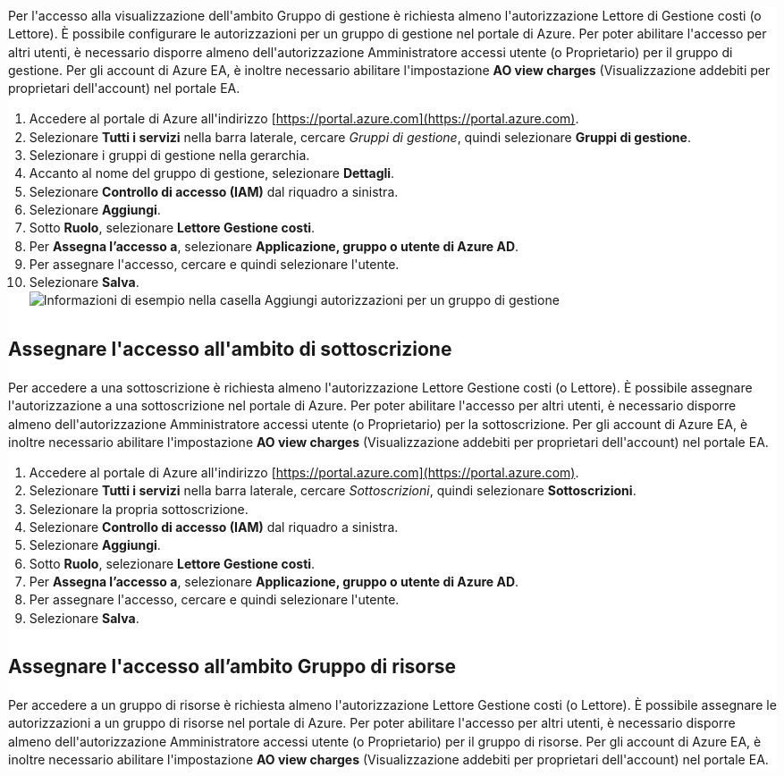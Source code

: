 Per l'accesso alla visualizzazione dell'ambito Gruppo di gestione è richiesta almeno l'autorizzazione Lettore di Gestione costi (o Lettore). È possibile configurare le autorizzazioni per un gruppo di gestione nel portale di Azure. Per poter abilitare l'accesso per altri utenti, è necessario disporre almeno dell'autorizzazione Amministratore accessi utente (o Proprietario) per il gruppo di gestione. Per gli account di Azure EA, è inoltre necessario abilitare l'impostazione **AO view charges** (Visualizzazione addebiti per proprietari dell'account) nel portale EA.

1. Accedere al portale di Azure all'indirizzo [https://portal.azure.com](https://portal.azure.com).
2. Selezionare **Tutti i servizi** nella barra laterale, cercare _Gruppi di gestione_, quindi selezionare **Gruppi di gestione**.
3. Selezionare i gruppi di gestione nella gerarchia.
4. Accanto al nome del gruppo di gestione, selezionare **Dettagli**.
5. Selezionare **Controllo di accesso (IAM)** dal riquadro a sinistra.
6. Selezionare **Aggiungi**.
7. Sotto **Ruolo**, selezionare **Lettore Gestione costi**.
8. Per **Assegna l’accesso a**, selezionare **Applicazione, gruppo o utente di Azure AD**.
9. Per assegnare l'accesso, cercare e quindi selezionare l'utente.
10. Selezionare **Salva**.  
    ![Informazioni di esempio nella casella Aggiungi autorizzazioni per un gruppo di gestione](./media/assign-access-acm-data/add-permissions.png)

## <a name="assign-subscription-scope-access"></a>Assegnare l'accesso all'ambito di sottoscrizione

Per accedere a una sottoscrizione è richiesta almeno l'autorizzazione Lettore Gestione costi (o Lettore). È possibile assegnare l'autorizzazione a una sottoscrizione nel portale di Azure. Per poter abilitare l'accesso per altri utenti, è necessario disporre almeno dell'autorizzazione Amministratore accessi utente (o Proprietario) per la sottoscrizione. Per gli account di Azure EA, è inoltre necessario abilitare l'impostazione **AO view charges** (Visualizzazione addebiti per proprietari dell'account) nel portale EA.

1. Accedere al portale di Azure all'indirizzo [https://portal.azure.com](https://portal.azure.com).
2. Selezionare **Tutti i servizi** nella barra laterale, cercare _Sottoscrizioni_, quindi selezionare **Sottoscrizioni**.
3. Selezionare la propria sottoscrizione.
4. Selezionare **Controllo di accesso (IAM)** dal riquadro a sinistra.
5. Selezionare **Aggiungi**.
6. Sotto **Ruolo**, selezionare **Lettore Gestione costi**.
7. Per **Assegna l’accesso a**, selezionare **Applicazione, gruppo o utente di Azure AD**.
8. Per assegnare l'accesso, cercare e quindi selezionare l'utente.
9. Selezionare **Salva**.

## <a name="assign-resource-group-scope-access"></a>Assegnare l'accesso all’ambito Gruppo di risorse

Per accedere a un gruppo di risorse è richiesta almeno l'autorizzazione Lettore Gestione costi (o Lettore). È possibile assegnare le autorizzazioni a un gruppo di risorse nel portale di Azure. Per poter abilitare l'accesso per altri utenti, è necessario disporre almeno dell'autorizzazione Amministratore accessi utente (o Proprietario) per il gruppo di risorse. Per gli account di Azure EA, è inoltre necessario abilitare l'impostazione **AO view charges** (Visualizzazione addebiti per proprietari dell'account) nel portale EA.
